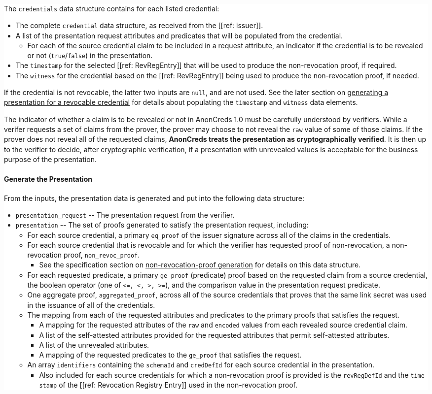The `credentials` data structure contains for each listed credential:

- The complete `credential` data structure, as received from the [[ref:
  issuer]].
- A list of the presentation request attributes and predicates that will be
  populated from the credential.
  - For each of the source credential claim to be included in a request
    attribute, an indicator if the credential is to be revealed or not
    (`true`/`false`) in the presentation.
- The `timestamp` for the selected [[ref: RevRegEntry]] that will be used to
  produce the non-revocation proof, if required.
- The `witness` for the credential based on the [[ref: RevRegEntry]] being used
  to produce the non-revocation proof, if needed.

If the credential is not revocable, the latter two inputs are `null`, and are
not used. See the later section on [generating a presentation for a revocable
credential](#non-revocation-proof-generation-steps) for details about populating
the `timestamp` and `witness` data elements.

The indicator of whether a claim is to be revealed or not in AnonCreds 1.0 must
be carefully understood by verifiers. While a verifer requests a set of claims
from the prover, the prover may choose to not reveal the `raw` value of some of
those claims. If the prover does not reveal all of the requested claims,
**AnonCreds treats the presentation as cryptographically verified**. It is then
up to the verifier to decide, after cryptographic verification, if a
presentation with unrevealed values is acceptable for the business purpose of
the presentation.

#### Generate the Presentation

From the inputs, the presentation data is generated and put into the following
data structure:

- `presentation_request` -- The presentation request from the verifier.
- `presentation` -- The set of proofs generated to satisfy the presentation
  request, including:
  - For each source credential, a primary `eq_proof` of the issuer signature
  across all of the claims in the credentials.
  - For each source credential that is revocable and for which the verifier
    has requested proof of non-revocation, a non-revocation proof, `non_revoc_proof`.
    - See the specification section on [non-revocation-proof
generation](#non-revocation-proof-generation-steps) for details on this data
structure.
  - For each requested predicate, a primary `ge_proof` (predicate) proof based
  on the requested claim from a source credential, the boolean operator (one of
  `<=, <, >, >=`), and the comparison value in the presentation request
  predicate.
  - One aggregate proof, `aggregated_proof`, across all of the source credentials
  that proves that the same link secret was used in the issuance of all of the
  credentials.
  - The mapping from each of the requested attributes and predicates to the
  primary proofs that satisfies the request.
    - A mapping for the requested attributes of the `raw` and
    `encoded` values from each revealed source credential claim.
    - A list of the self-attested attributes provided for the requested
      attributes that permit self-attested attributes.
    - A list of the unrevealed attributes.
    - A mapping of the requested predicates to the `ge_proof` that satisfies the
      request.
  - An array `identifiers` containing the `schemaId` and `credDefId` for each
  source credential in the presentation.
    - Also included for each source credentials for which a non-revocation proof
      is provided is the `revRegDefId` and the `timestamp` of the [[ref:
      Revocation Registry Entry]] used in the non-revocation proof.


[Wallet Query Language]: https://github.com/hyperledger/aries-rfcs/tree/main/concepts/0050-wallets#wallet-query-language
[Aries Askar]: https://github.com/hyperledger/aries-askar